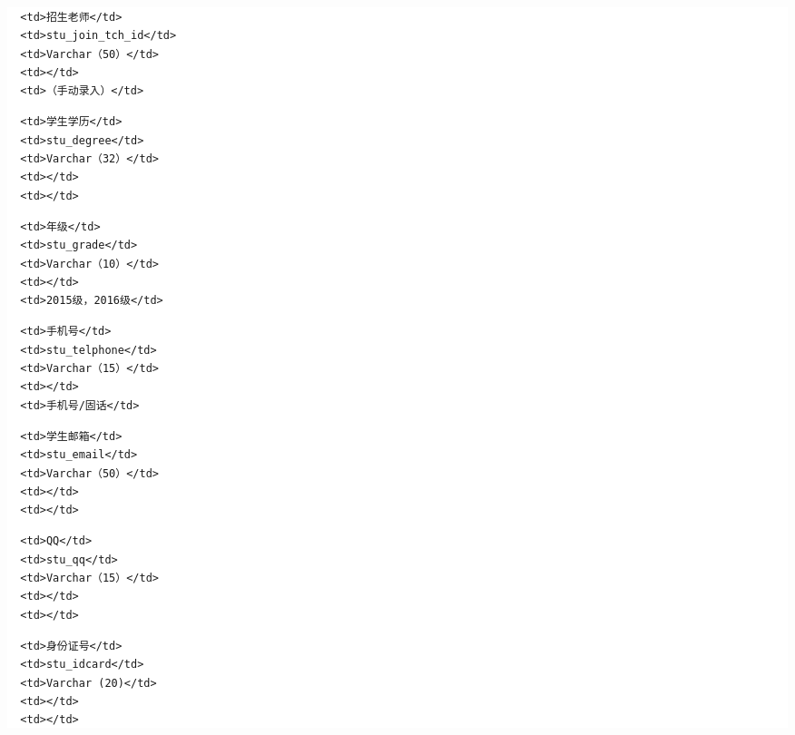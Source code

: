       <td>招生老师</td>
      <td>stu_join_tch_id</td>
      <td>Varchar（50）</td>
      <td></td>
      <td>（手动录入）</td>
   </tr>
   <tr>
     
      <td>学生学历</td>
      <td>stu_degree</td>
      <td>Varchar（32）</td>
      <td></td>
      <td></td>
   </tr>
   <tr>
      
      <td>年级</td>
      <td>stu_grade</td>
      <td>Varchar（10）</td>
      <td></td>
      <td>2015级，2016级</td>
   </tr>
   <tr>
    
      <td>手机号</td>
      <td>stu_telphone</td>
      <td>Varchar（15）</td>
      <td></td>
      <td>手机号/固话</td>
   </tr>
   <tr>
    
      <td>学生邮箱</td>
      <td>stu_email</td>
      <td>Varchar（50）</td>
      <td></td>
      <td></td>
   </tr>
   <tr>
     
      <td>QQ</td>
      <td>stu_qq</td>
      <td>Varchar（15）</td>
      <td></td>
      <td></td>
   </tr>
   <tr>
      
      <td>身份证号</td>
      <td>stu_idcard</td>
      <td>Varchar (20)</td>
      <td></td>
      <td></td>
   </tr>
   <tr>
     
